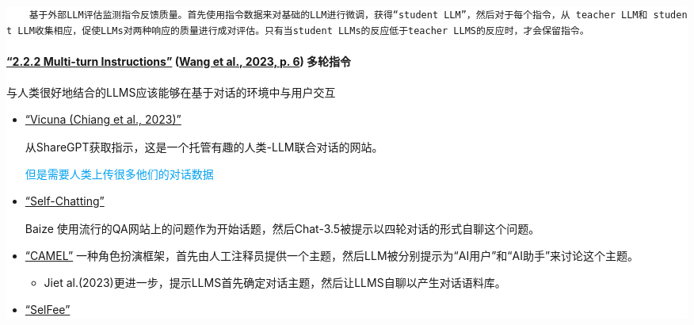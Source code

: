        基于外部LLM评估监测指令反馈质量。首先使用指令数据来对基础的LLM进行微调，获得“student LLM”，然后对于每个指令，从 teacher LLM和 student LLM收集相应，促使LLMs对两种响应的质量进行成对评估。只有当student LLMs的反应低于teacher LLMS的反应时，才会保留指令。

#### <span class="highlight" data-annotation="%7B%22attachmentURI%22%3A%22http%3A%2F%2Fzotero.org%2Fusers%2F10290592%2Fitems%2FXWFBI4XF%22%2C%22pageLabel%22%3A%226%22%2C%22position%22%3A%7B%22pageIndex%22%3A5%2C%22rects%22%3A%5B%5B70.866%2C680.879%2C212.826%2C690.686%5D%5D%7D%2C%22citationItem%22%3A%7B%22uris%22%3A%5B%22http%3A%2F%2Fzotero.org%2Fusers%2F10290592%2Fitems%2FMPND5R5Z%22%5D%2C%22locator%22%3A%226%22%7D%7D" ztype="zhighlight"><a href="zotero://open-pdf/library/items/XWFBI4XF?page=6">“2.2.2 Multi-turn Instructions”</a></span> <span class="citation" data-citation="%7B%22citationItems%22%3A%5B%7B%22uris%22%3A%5B%22http%3A%2F%2Fzotero.org%2Fusers%2F10290592%2Fitems%2FMPND5R5Z%22%5D%2C%22locator%22%3A%226%22%7D%5D%2C%22properties%22%3A%7B%7D%7D" ztype="zcitation">(<span class="citation-item"><a href="zotero://select/library/items/MPND5R5Z">Wang et al., 2023, p. 6</a></span>)</span> 多轮指令

与人类很好地结合的LLMS应该能够在基于对话的环境中与用户交互

*   <span class="highlight" data-annotation="%7B%22attachmentURI%22%3A%22http%3A%2F%2Fzotero.org%2Fusers%2F10290592%2Fitems%2FXWFBI4XF%22%2C%22pageLabel%22%3A%226%22%2C%22position%22%3A%7B%22pageIndex%22%3A5%2C%22rects%22%3A%5B%5B70.473%2C568.925%2C195.289%2C578.383%5D%5D%7D%2C%22citationItem%22%3A%7B%22uris%22%3A%5B%22http%3A%2F%2Fzotero.org%2Fusers%2F10290592%2Fitems%2FMPND5R5Z%22%5D%2C%22locator%22%3A%226%22%7D%7D" ztype="zhighlight"><a href="zotero://open-pdf/library/items/XWFBI4XF?page=6">“Vicuna (Chiang et al., 2023)”</a></span>

    从ShareGPT获取指示，这是一个托管有趣的人类-LLM联合对话的网站。

    <span style="color: #05a2ef">但是需要人类上传很多他们的对话数据</span>

*   <span class="highlight" data-annotation="%7B%22attachmentURI%22%3A%22http%3A%2F%2Fzotero.org%2Fusers%2F10290592%2Fitems%2FXWFBI4XF%22%2C%22pageLabel%22%3A%226%22%2C%22position%22%3A%7B%22pageIndex%22%3A5%2C%22rects%22%3A%5B%5B105.308%2C501.179%2C164.626%2C510.637%5D%5D%7D%2C%22citationItem%22%3A%7B%22uris%22%3A%5B%22http%3A%2F%2Fzotero.org%2Fusers%2F10290592%2Fitems%2FMPND5R5Z%22%5D%2C%22locator%22%3A%226%22%7D%7D" ztype="zhighlight"><a href="zotero://open-pdf/library/items/XWFBI4XF?page=6">“Self-Chatting”</a></span>

    Baize 使用流行的QA网站上的问题作为开始话题，然后Chat-3.5被提示以四轮对话的形式自聊这个问题。

*   <span class="highlight" data-annotation="%7B%22attachmentURI%22%3A%22http%3A%2F%2Fzotero.org%2Fusers%2F10290592%2Fitems%2FXWFBI4XF%22%2C%22pageLabel%22%3A%226%22%2C%22position%22%3A%7B%22pageIndex%22%3A5%2C%22rects%22%3A%5B%5B174.922%2C446.982%2C211.397%2C456.625%5D%5D%7D%2C%22citationItem%22%3A%7B%22uris%22%3A%5B%22http%3A%2F%2Fzotero.org%2Fusers%2F10290592%2Fitems%2FMPND5R5Z%22%5D%2C%22locator%22%3A%226%22%7D%7D" ztype="zhighlight"><a href="zotero://open-pdf/library/items/XWFBI4XF?page=6">“CAMEL”</a></span> 一种角色扮演框架，首先由人工注释员提供一个主题，然后LLM被分别提示为“AI用户”和“AI助手”来讨论这个主题。

    *   Jiet al.(2023)更进一步，提示LLMS首先确定对话主题，然后让LLMS自聊以产生对话语料库。

*   <span class="highlight" data-annotation="%7B%22attachmentURI%22%3A%22http%3A%2F%2Fzotero.org%2Fusers%2F10290592%2Fitems%2FXWFBI4XF%22%2C%22pageLabel%22%3A%226%22%2C%22position%22%3A%7B%22pageIndex%22%3A5%2C%22rects%22%3A%5B%5B188.125%2C284.392%2C216.547%2C294.035%5D%5D%7D%2C%22citationItem%22%3A%7B%22uris%22%3A%5B%22http%3A%2F%2Fzotero.org%2Fusers%2F10290592%2Fitems%2FMPND5R5Z%22%5D%2C%22locator%22%3A%226%22%7D%7D" ztype="zhighlight"><a href="zotero://open-pdf/library/items/XWFBI4XF?page=6">“SelFee”</a></span>
